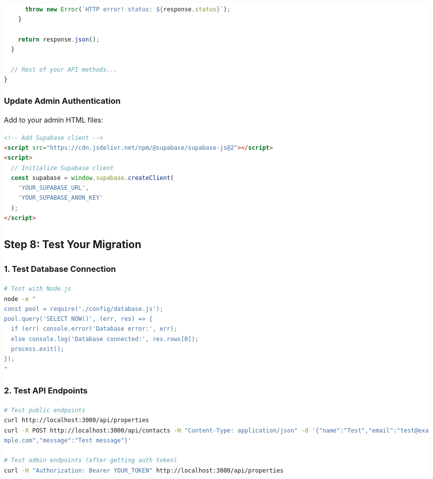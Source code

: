 ```javascript
      throw new Error(`HTTP error! status: ${response.status}`);
    }

    return response.json();
  }

  // Rest of your API methods...
}
```

### Update Admin Authentication

Add to your admin HTML files:

```html
<!-- Add Supabase client -->
<script src="https://cdn.jsdelivr.net/npm/@supabase/supabase-js@2"></script>
<script>
  // Initialize Supabase client
  const supabase = window.supabase.createClient(
    'YOUR_SUPABASE_URL',
    'YOUR_SUPABASE_ANON_KEY'
  );
</script>
```

## Step 8: Test Your Migration

### 1. Test Database Connection

```bash
# Test with Node.js
node -e "
const pool = require('./config/database.js');
pool.query('SELECT NOW()', (err, res) => {
  if (err) console.error('Database error:', err);
  else console.log('Database connected:', res.rows[0]);
  process.exit();
});
"
```

### 2. Test API Endpoints

```bash
# Test public endpoints
curl http://localhost:3000/api/properties
curl -X POST http://localhost:3000/api/contacts -H "Content-Type: application/json" -d '{"name":"Test","email":"test@example.com","message":"Test message"}'

# Test admin endpoints (after getting auth token)
curl -H "Authorization: Bearer YOUR_TOKEN" http://localhost:3000/api/properties
```
